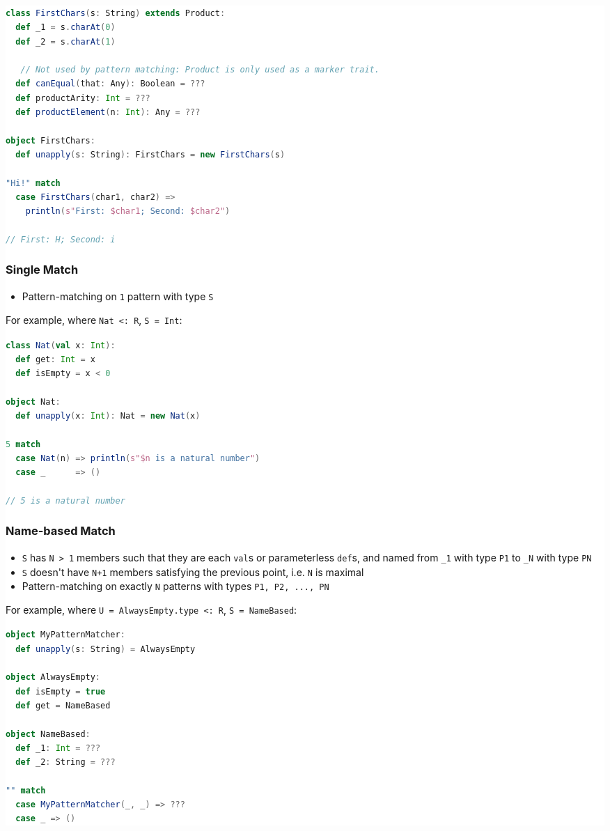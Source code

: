 
```scala
class FirstChars(s: String) extends Product:
  def _1 = s.charAt(0)
  def _2 = s.charAt(1)

   // Not used by pattern matching: Product is only used as a marker trait.
  def canEqual(that: Any): Boolean = ???
  def productArity: Int = ???
  def productElement(n: Int): Any = ???

object FirstChars:
  def unapply(s: String): FirstChars = new FirstChars(s)

"Hi!" match
  case FirstChars(char1, char2) =>
    println(s"First: $char1; Second: $char2")

// First: H; Second: i
```

### Single Match

- Pattern-matching on `1` pattern with type `S`

For example, where `Nat <: R`, `S = Int`:



```scala
class Nat(val x: Int):
  def get: Int = x
  def isEmpty = x < 0

object Nat:
  def unapply(x: Int): Nat = new Nat(x)

5 match
  case Nat(n) => println(s"$n is a natural number")
  case _      => ()

// 5 is a natural number
```

### Name-based Match

- `S` has `N > 1` members such that they are each `val`s or parameterless `def`s, and named from `_1` with type `P1` to `_N` with type `PN`
- `S` doesn't have `N+1` members satisfying the previous point, i.e. `N` is maximal
- Pattern-matching on exactly `N` patterns with types `P1, P2, ..., PN`

For example, where `U = AlwaysEmpty.type <: R`, `S = NameBased`:
```scala
object MyPatternMatcher:
  def unapply(s: String) = AlwaysEmpty

object AlwaysEmpty:
  def isEmpty = true
  def get = NameBased

object NameBased:
  def _1: Int = ???
  def _2: String = ???

"" match
  case MyPatternMatcher(_, _) => ???
  case _ => ()
```